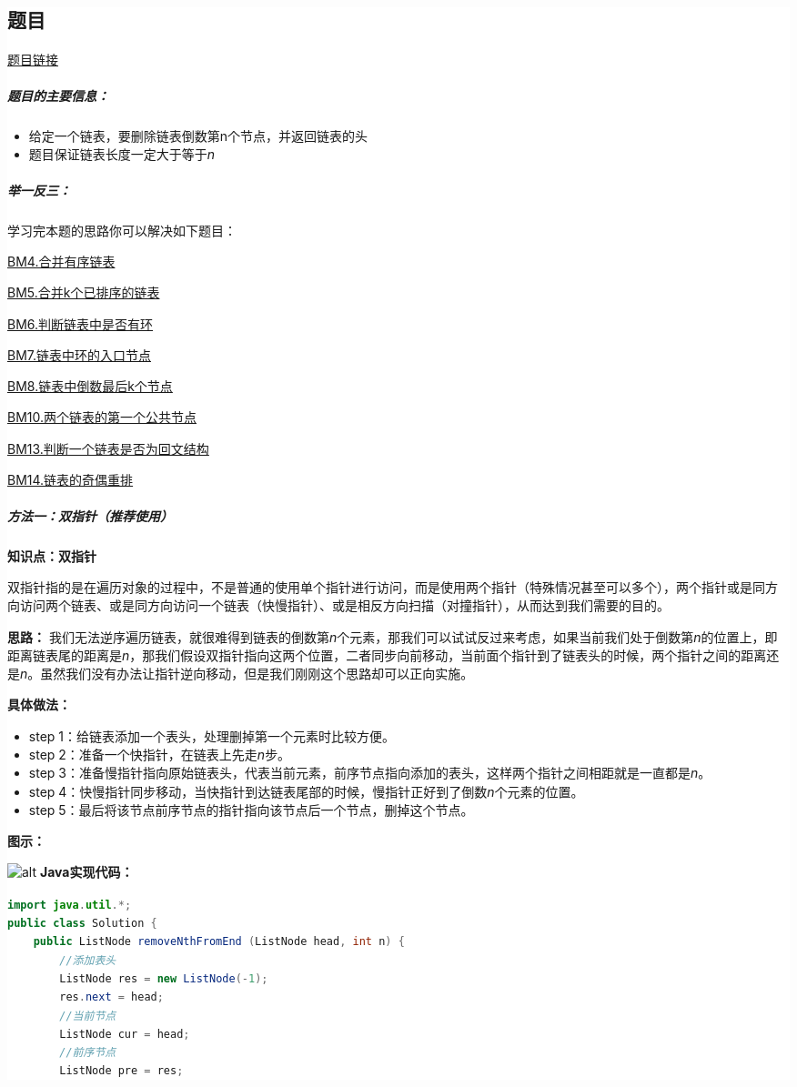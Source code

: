 ## 题目
[题目链接](https://www.nowcoder.com/practice/f95dcdafbde44b22a6d741baf71653f6?tpId=196&tqId=727&sourceUrl=/exam/oj&channenl=wgithub&fromPut=wgithub)

##### 题目的主要信息：

- 给定一个链表，要删除链表倒数第n个节点，并返回链表的头
- 题目保证链表长度一定大于等于$n$

##### 举一反三：
学习完本题的思路你可以解决如下题目：

[BM4.合并有序链表](https://www.nowcoder.com/practice/a479a3f0c4554867b35356e0d57cf03d?tpId=295&sfm=html&channel=nowcoder)

[BM5.合并k个已排序的链表](https://www.nowcoder.com/practice/65cfde9e5b9b4cf2b6bafa5f3ef33fa6?tpId=295&sfm=html&channel=nowcoder)

[BM6.判断链表中是否有环](https://www.nowcoder.com/practice/650474f313294468a4ded3ce0f7898b9?tpId=295&sfm=html&channel=nowcoder)

[BM7.链表中环的入口节点](https://www.nowcoder.com/practice/6e630519bf86480296d0f1c868d425ad?tpId=295&sfm=html&channel=nowcoder)

[BM8.链表中倒数最后k个节点](https://www.nowcoder.com/practice/886370fe658f41b498d40fb34ae76ff9?tpId=295&sfm=html&channel=nowcoder)

[BM10.两个链表的第一个公共节点](https://www.nowcoder.com/practice/6ab1d9a29e88450685099d45c9e31e46?tpId=295&sfm=html&channel=nowcoder)

[BM13.判断一个链表是否为回文结构](https://www.nowcoder.com/practice/3fed228444e740c8be66232ce8b87c2f?tpId=295&sfm=html&channel=nowcoder)

[BM14.链表的奇偶重排](https://www.nowcoder.com/practice/02bf49ea45cd486daa031614f9bd6fc3?tpId=295&sfm=html&channel=nowcoder)

##### 方法一：双指针（推荐使用）
**知识点：双指针**

双指针指的是在遍历对象的过程中，不是普通的使用单个指针进行访问，而是使用两个指针（特殊情况甚至可以多个），两个指针或是同方向访问两个链表、或是同方向访问一个链表（快慢指针）、或是相反方向扫描（对撞指针），从而达到我们需要的目的。

**思路：**
我们无法逆序遍历链表，就很难得到链表的倒数第$n$个元素，那我们可以试试反过来考虑，如果当前我们处于倒数第$n$的位置上，即距离链表尾的距离是$n$，那我们假设双指针指向这两个位置，二者同步向前移动，当前面个指针到了链表头的时候，两个指针之间的距离还是$n$。虽然我们没有办法让指针逆向移动，但是我们刚刚这个思路却可以正向实施。

**具体做法：**

- step 1：给链表添加一个表头，处理删掉第一个元素时比较方便。
- step 2：准备一个快指针，在链表上先走$n$步。
- step 3：准备慢指针指向原始链表头，代表当前元素，前序节点指向添加的表头，这样两个指针之间相距就是一直都是$n$。
- step 4：快慢指针同步移动，当快指针到达链表尾部的时候，慢指针正好到了倒数$n$个元素的位置。
- step 5：最后将该节点前序节点的指针指向该节点后一个节点，删掉这个节点。

**图示：**

![alt](https://uploadfiles.nowcoder.com/images/20220224/397721558_1645685535667/6F9E6DE9C2A84A7BD8A7655272E366AD)
**Java实现代码：**
```java
import java.util.*;
public class Solution {
    public ListNode removeNthFromEnd (ListNode head, int n) {
        //添加表头
        ListNode res = new ListNode(-1); 
        res.next = head;
        //当前节点
        ListNode cur = head; 
        //前序节点
        ListNode pre = res; 
```